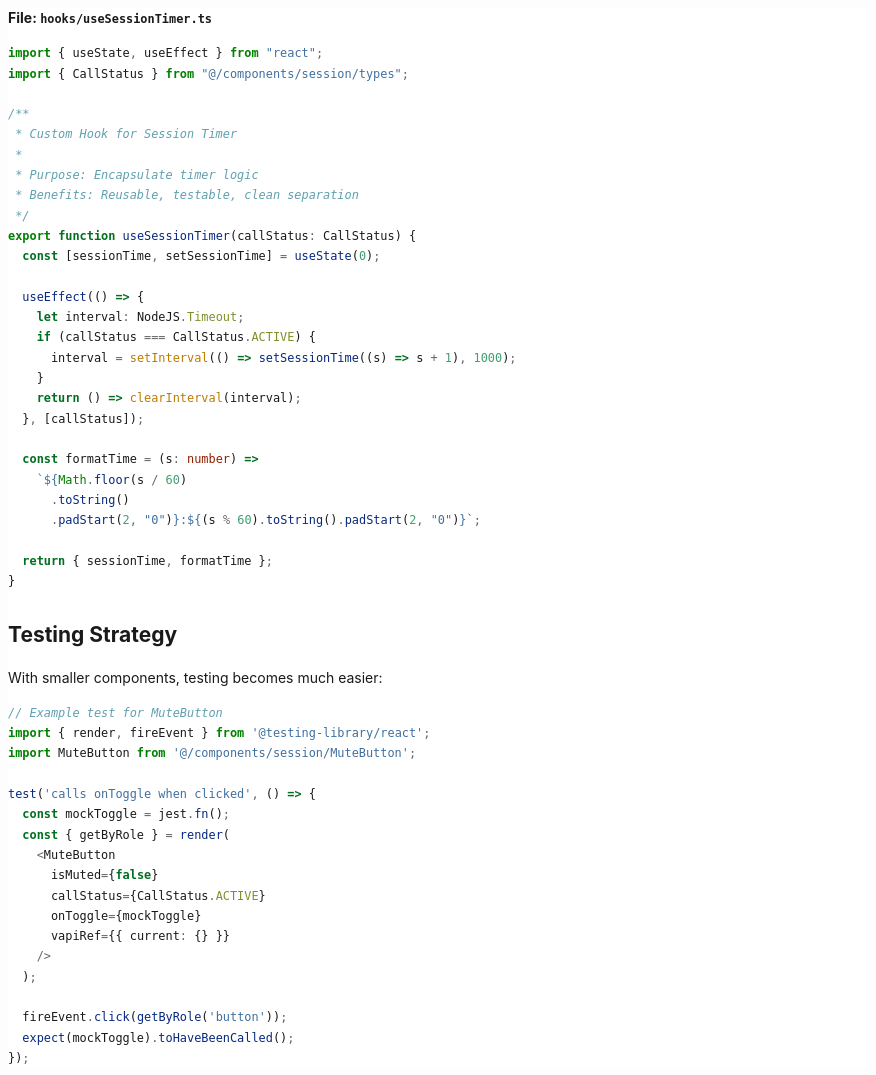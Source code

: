 **File: `hooks/useSessionTimer.ts`**

```typescript
import { useState, useEffect } from "react";
import { CallStatus } from "@/components/session/types";

/**
 * Custom Hook for Session Timer
 *
 * Purpose: Encapsulate timer logic
 * Benefits: Reusable, testable, clean separation
 */
export function useSessionTimer(callStatus: CallStatus) {
  const [sessionTime, setSessionTime] = useState(0);

  useEffect(() => {
    let interval: NodeJS.Timeout;
    if (callStatus === CallStatus.ACTIVE) {
      interval = setInterval(() => setSessionTime((s) => s + 1), 1000);
    }
    return () => clearInterval(interval);
  }, [callStatus]);

  const formatTime = (s: number) =>
    `${Math.floor(s / 60)
      .toString()
      .padStart(2, "0")}:${(s % 60).toString().padStart(2, "0")}`;

  return { sessionTime, formatTime };
}
```

## Testing Strategy

With smaller components, testing becomes much easier:

```typescript
// Example test for MuteButton
import { render, fireEvent } from '@testing-library/react';
import MuteButton from '@/components/session/MuteButton';

test('calls onToggle when clicked', () => {
  const mockToggle = jest.fn();
  const { getByRole } = render(
    <MuteButton
      isMuted={false}
      callStatus={CallStatus.ACTIVE}
      onToggle={mockToggle}
      vapiRef={{ current: {} }}
    />
  );

  fireEvent.click(getByRole('button'));
  expect(mockToggle).toHaveBeenCalled();
});
```
